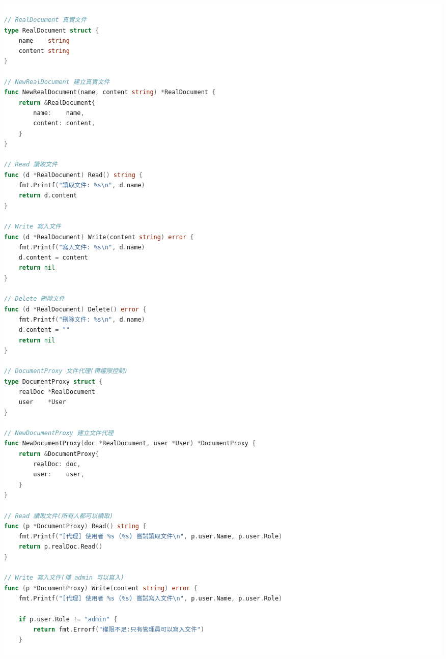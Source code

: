 ```go

// RealDocument 真實文件
type RealDocument struct {
	name    string
	content string
}

// NewRealDocument 建立真實文件
func NewRealDocument(name, content string) *RealDocument {
	return &RealDocument{
		name:    name,
		content: content,
	}
}

// Read 讀取文件
func (d *RealDocument) Read() string {
	fmt.Printf("讀取文件: %s\n", d.name)
	return d.content
}

// Write 寫入文件
func (d *RealDocument) Write(content string) error {
	fmt.Printf("寫入文件: %s\n", d.name)
	d.content = content
	return nil
}

// Delete 刪除文件
func (d *RealDocument) Delete() error {
	fmt.Printf("刪除文件: %s\n", d.name)
	d.content = ""
	return nil
}

// DocumentProxy 文件代理(帶權限控制)
type DocumentProxy struct {
	realDoc *RealDocument
	user    *User
}

// NewDocumentProxy 建立文件代理
func NewDocumentProxy(doc *RealDocument, user *User) *DocumentProxy {
	return &DocumentProxy{
		realDoc: doc,
		user:    user,
	}
}

// Read 讀取文件(所有人都可以讀取)
func (p *DocumentProxy) Read() string {
	fmt.Printf("[代理] 使用者 %s (%s) 嘗試讀取文件\n", p.user.Name, p.user.Role)
	return p.realDoc.Read()
}

// Write 寫入文件(僅 admin 可以寫入)
func (p *DocumentProxy) Write(content string) error {
	fmt.Printf("[代理] 使用者 %s (%s) 嘗試寫入文件\n", p.user.Name, p.user.Role)
	
	if p.user.Role != "admin" {
		return fmt.Errorf("權限不足:只有管理員可以寫入文件")
	}
	
```